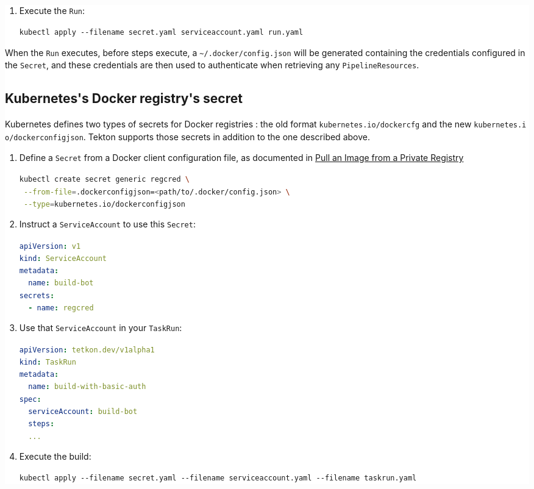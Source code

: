 1. Execute the `Run`:

   ```shell
   kubectl apply --filename secret.yaml serviceaccount.yaml run.yaml
   ```

When the `Run` executes, before steps execute, a `~/.docker/config.json` will be
generated containing the credentials configured in the `Secret`, and these
credentials are then used to authenticate when retrieving any
`PipelineResources`.

## Kubernetes's Docker registry's secret

Kubernetes defines two types of secrets for Docker registries : 
the old format `kubernetes.io/dockercfg` and the new
`kubernetes.io/dockerconfigjson`. Tekton supports those secrets in
addition to the one described above.

1. Define a `Secret` from a Docker client configuration file, as documented in
   [Pull an Image from a Private Registry](https://kubernetes.io/docs/tasks/configure-pod-container/pull-image-private-registry/)

   ```bash
   kubectl create secret generic regcred \
    --from-file=.dockerconfigjson=<path/to/.docker/config.json> \
    --type=kubernetes.io/dockerconfigjson
   ```

1. Instruct a `ServiceAccount` to use this `Secret`:

   ```yaml
   apiVersion: v1
   kind: ServiceAccount
   metadata:
     name: build-bot
   secrets:
     - name: regcred
   ```

1. Use that `ServiceAccount` in your `TaskRun`:

   ```yaml
   apiVersion: tetkon.dev/v1alpha1
   kind: TaskRun
   metadata:
     name: build-with-basic-auth
   spec:
     serviceAccount: build-bot
     steps:
     ...
   ```

1. Execute the build:

   ```shell
   kubectl apply --filename secret.yaml --filename serviceaccount.yaml --filename taskrun.yaml
   ```

